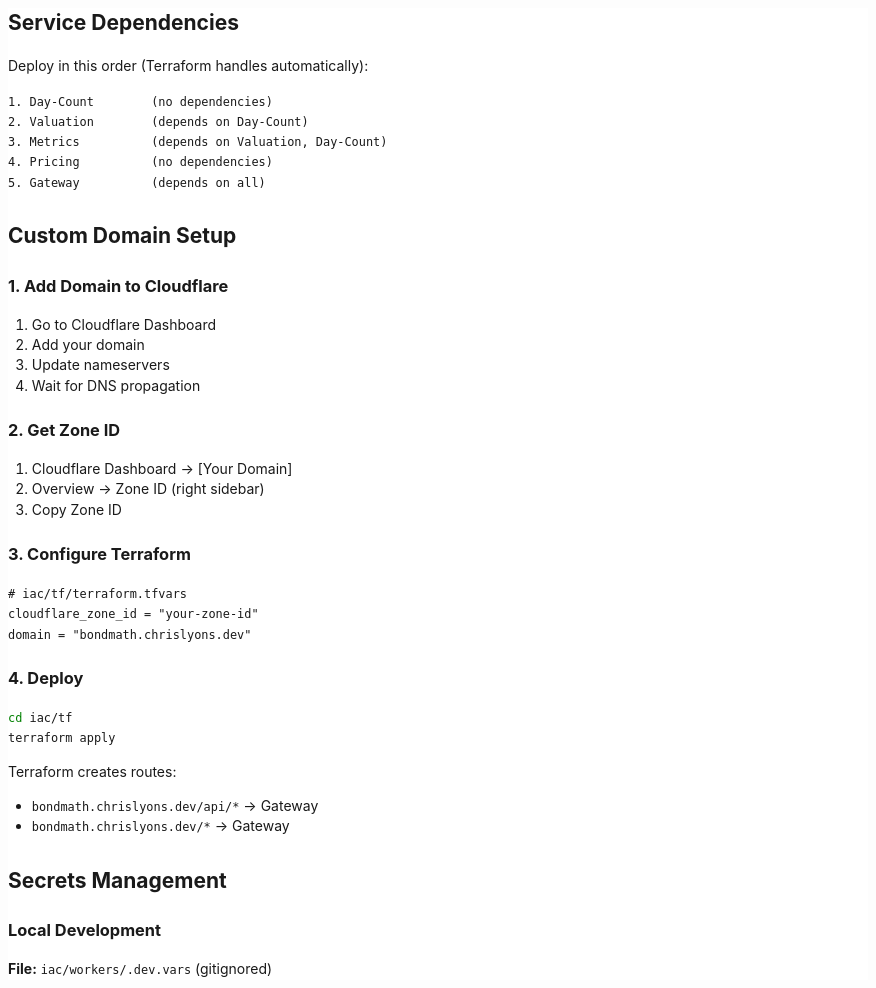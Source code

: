 ## Service Dependencies

Deploy in this order (Terraform handles automatically):

```
1. Day-Count        (no dependencies)
2. Valuation        (depends on Day-Count)
3. Metrics          (depends on Valuation, Day-Count)
4. Pricing          (no dependencies)
5. Gateway          (depends on all)
```

## Custom Domain Setup

### 1. Add Domain to Cloudflare

1. Go to Cloudflare Dashboard
2. Add your domain
3. Update nameservers
4. Wait for DNS propagation

### 2. Get Zone ID

1. Cloudflare Dashboard → [Your Domain]
2. Overview → Zone ID (right sidebar)
3. Copy Zone ID

### 3. Configure Terraform

```hcl
# iac/tf/terraform.tfvars
cloudflare_zone_id = "your-zone-id"
domain = "bondmath.chrislyons.dev"
```

### 4. Deploy

```bash
cd iac/tf
terraform apply
```

Terraform creates routes:

- `bondmath.chrislyons.dev/api/*` → Gateway
- `bondmath.chrislyons.dev/*` → Gateway

## Secrets Management

### Local Development

**File:** `iac/workers/.dev.vars` (gitignored)
